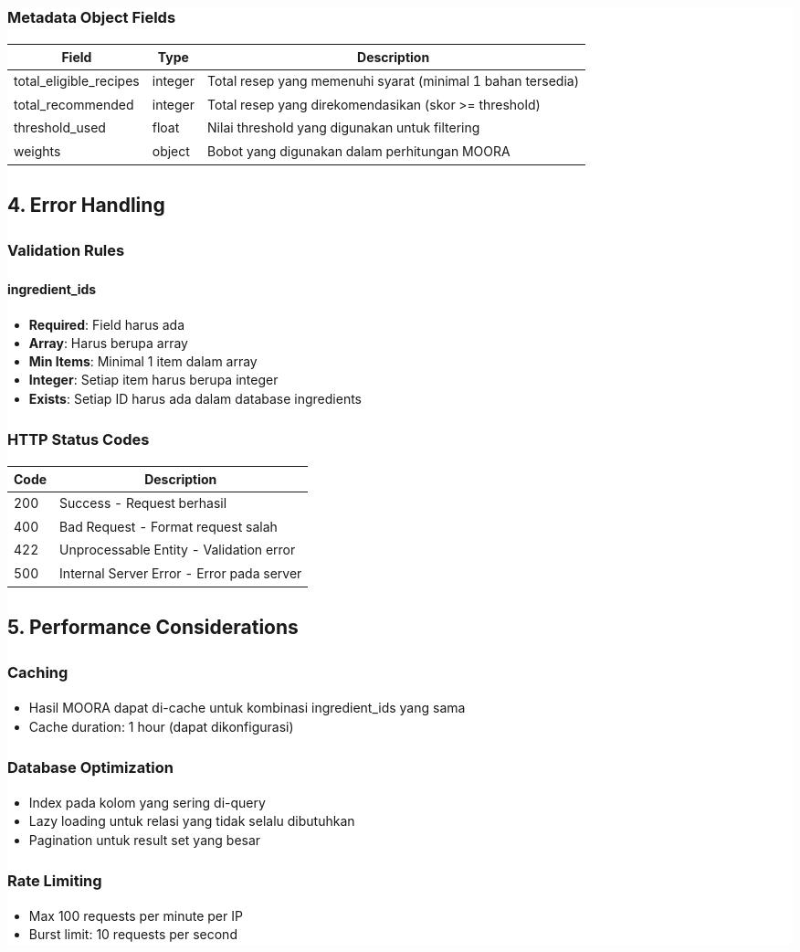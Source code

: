 ### Metadata Object Fields

| Field | Type | Description |
|-------|------|-------------|
| total_eligible_recipes | integer | Total resep yang memenuhi syarat (minimal 1 bahan tersedia) |
| total_recommended | integer | Total resep yang direkomendasikan (skor >= threshold) |
| threshold_used | float | Nilai threshold yang digunakan untuk filtering |
| weights | object | Bobot yang digunakan dalam perhitungan MOORA |

## 4. Error Handling

### Validation Rules

#### ingredient_ids
- **Required**: Field harus ada
- **Array**: Harus berupa array
- **Min Items**: Minimal 1 item dalam array
- **Integer**: Setiap item harus berupa integer
- **Exists**: Setiap ID harus ada dalam database ingredients

### HTTP Status Codes

| Code | Description |
|------|-------------|
| 200 | Success - Request berhasil |
| 400 | Bad Request - Format request salah |
| 422 | Unprocessable Entity - Validation error |
| 500 | Internal Server Error - Error pada server |

## 5. Performance Considerations

### Caching
- Hasil MOORA dapat di-cache untuk kombinasi ingredient_ids yang sama
- Cache duration: 1 hour (dapat dikonfigurasi)

### Database Optimization
- Index pada kolom yang sering di-query
- Lazy loading untuk relasi yang tidak selalu dibutuhkan
- Pagination untuk result set yang besar

### Rate Limiting
- Max 100 requests per minute per IP
- Burst limit: 10 requests per second
